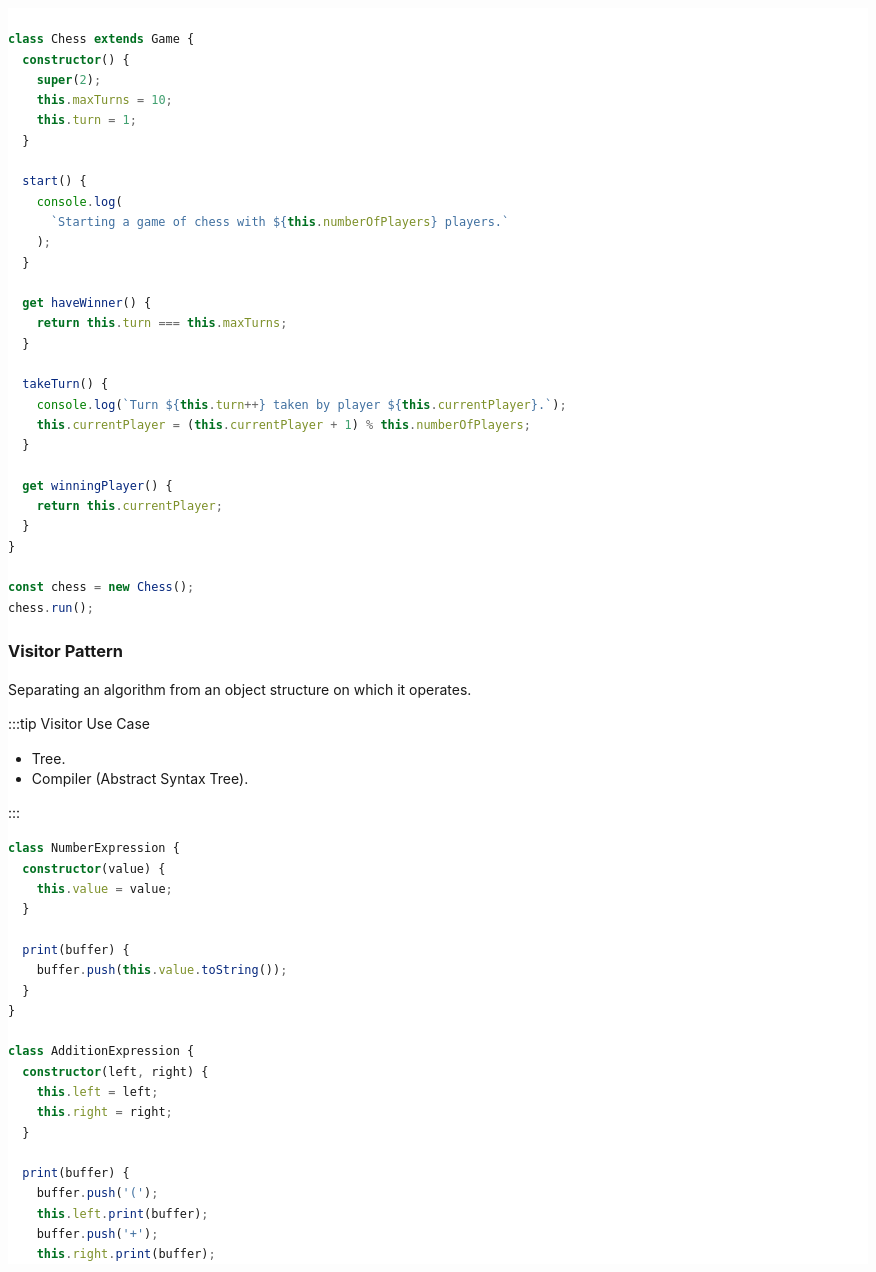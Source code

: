 ```ts

class Chess extends Game {
  constructor() {
    super(2);
    this.maxTurns = 10;
    this.turn = 1;
  }

  start() {
    console.log(
      `Starting a game of chess with ${this.numberOfPlayers} players.`
    );
  }

  get haveWinner() {
    return this.turn === this.maxTurns;
  }

  takeTurn() {
    console.log(`Turn ${this.turn++} taken by player ${this.currentPlayer}.`);
    this.currentPlayer = (this.currentPlayer + 1) % this.numberOfPlayers;
  }

  get winningPlayer() {
    return this.currentPlayer;
  }
}

const chess = new Chess();
chess.run();
```

### Visitor Pattern

Separating an algorithm from an object structure on which it operates.

:::tip Visitor Use Case

- Tree.
- Compiler (Abstract Syntax Tree).

:::

```ts
class NumberExpression {
  constructor(value) {
    this.value = value;
  }

  print(buffer) {
    buffer.push(this.value.toString());
  }
}

class AdditionExpression {
  constructor(left, right) {
    this.left = left;
    this.right = right;
  }

  print(buffer) {
    buffer.push('(');
    this.left.print(buffer);
    buffer.push('+');
    this.right.print(buffer);
```